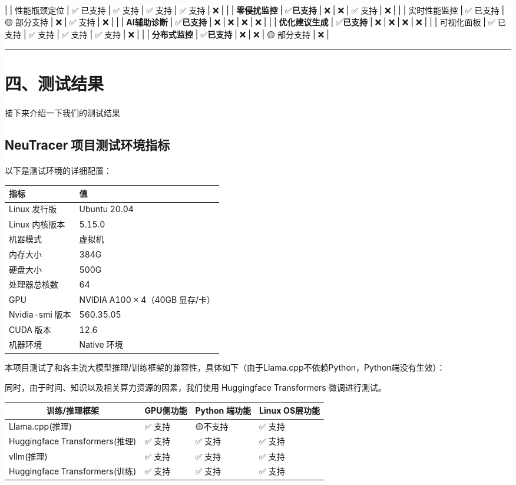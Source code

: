 |                        | 性能瓶颈定位             | ✅ 已支持           | ✅ 支持          | ✅ 支持        | ✅ 支持       | ❌         |
|                        | **零侵扰监控**     | ✅**已支持**  | ❌               | ❌             | ✅ 支持       | ❌         |
|                        | 实时性能监控             | ✅ 已支持           | 🟡 部分支持      | ❌             | ✅ 支持       | ❌         |
|                        | **AI辅助诊断**     | ✅**已支持**  | ❌               | ❌             | ❌            | ❌         |
|                        | **优化建议生成**   | ✅**已支持**  | ❌               | ❌             | ❌            | ❌         |
|                        | 可视化面板               | ✅ 已支持           | ✅ 支持          | ✅ 支持        | ✅ 支持       | ❌         |
|                        | **分布式监控**     | ✅**已支持**  | ❌               | ❌             | 🟡 部分支持   | ❌         |

---

# 四、测试结果

接下来介绍一下我们的测试结果


## NeuTracer 项目测试环境指标

以下是测试环境的详细配置：

| **指标**  | **值**                     |
| :-------------- | :------------------------------- |
| Linux 发行版    | Ubuntu 20.04                     |
| Linux 内核版本  | 5.15.0                           |
| 机器模式        | 虚拟机                           |
| 内存大小        | 384G                             |
| 硬盘大小        | 500G                             |
| 处理器总核数    | 64                               |
| GPU             | NVIDIA A100 × 4（40GB 显存/卡） |
| Nvidia-smi 版本 | 560.35.05                        |
| CUDA 版本       | 12.6                             |
| 机器环境        | Native 环境                      |

本项目测试了和各主流大模型推理/训练框架的兼容性，具体如下（由于Llama.cpp不依赖Python，Python端没有生效）：

同时，由于时间、知识以及相关算力资源的因素，我们使用 Huggingface Transformers 微调进行测试。

| 训练/推理框架                  | GPU侧功能 | Python 端功能 | Linux OS层功能 |
| ------------------------------ | --------- | ------------- | -------------- |
| Llama.cpp(推理)                | ✅ 支持   | 🟡不支持      | ✅ 支持        |
| Huggingface Transformers(推理) | ✅ 支持   | ✅ 支持       | ✅ 支持        |
| vllm(推理)                     | ✅ 支持   | ✅ 支持       | ✅ 支持        |
| Huggingface Transformers(训练) | ✅ 支持   | ✅ 支持       | ✅ 支持        |
